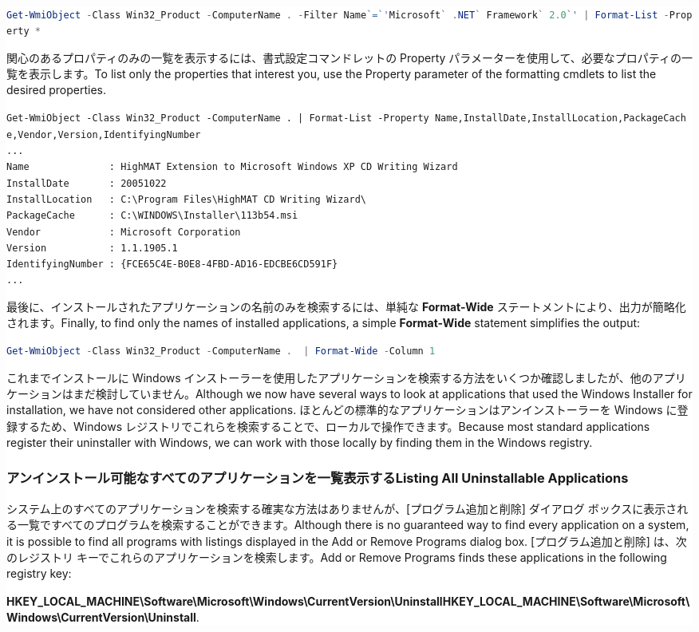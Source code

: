 ```powershell
Get-WmiObject -Class Win32_Product -ComputerName . -Filter Name`=`'Microsoft` .NET` Framework` 2.0`' | Format-List -Property *
```

<span data-ttu-id="64a4e-120">関心のあるプロパティのみの一覧を表示するには、書式設定コマンドレットの Property パラメーターを使用して、必要なプロパティの一覧を表示します。</span><span class="sxs-lookup"><span data-stu-id="64a4e-120">To list only the properties that interest you, use the Property parameter of the formatting cmdlets to list the desired properties.</span></span>

```
Get-WmiObject -Class Win32_Product -ComputerName . | Format-List -Property Name,InstallDate,InstallLocation,PackageCache,Vendor,Version,IdentifyingNumber
...
Name              : HighMAT Extension to Microsoft Windows XP CD Writing Wizard
InstallDate       : 20051022
InstallLocation   : C:\Program Files\HighMAT CD Writing Wizard\
PackageCache      : C:\WINDOWS\Installer\113b54.msi
Vendor            : Microsoft Corporation
Version           : 1.1.1905.1
IdentifyingNumber : {FCE65C4E-B0E8-4FBD-AD16-EDCBE6CD591F}
...
```

<span data-ttu-id="64a4e-121">最後に、インストールされたアプリケーションの名前のみを検索するには、単純な **Format-Wide** ステートメントにより、出力が簡略化されます。</span><span class="sxs-lookup"><span data-stu-id="64a4e-121">Finally, to find only the names of installed applications, a simple **Format-Wide** statement simplifies the output:</span></span>

```powershell
Get-WmiObject -Class Win32_Product -ComputerName .  | Format-Wide -Column 1
```

<span data-ttu-id="64a4e-122">これまでインストールに Windows インストーラーを使用したアプリケーションを検索する方法をいくつか確認しましたが、他のアプリケーションはまだ検討していません。</span><span class="sxs-lookup"><span data-stu-id="64a4e-122">Although we now have several ways to look at applications that used the Windows Installer for installation, we have not considered other applications.</span></span> <span data-ttu-id="64a4e-123">ほとんどの標準的なアプリケーションはアンインストーラーを Windows に登録するため、Windows レジストリでこれらを検索することで、ローカルで操作できます。</span><span class="sxs-lookup"><span data-stu-id="64a4e-123">Because most standard applications register their uninstaller with Windows, we can work with those locally by finding them in the Windows registry.</span></span>

### <a name="listing-all-uninstallable-applications"></a><span data-ttu-id="64a4e-124">アンインストール可能なすべてのアプリケーションを一覧表示する</span><span class="sxs-lookup"><span data-stu-id="64a4e-124">Listing All Uninstallable Applications</span></span>

<span data-ttu-id="64a4e-125">システム上のすべてのアプリケーションを検索する確実な方法はありませんが、[プログラム追加と削除] ダイアログ ボックスに表示される一覧ですべてのプログラムを検索することができます。</span><span class="sxs-lookup"><span data-stu-id="64a4e-125">Although there is no guaranteed way to find every application on a system, it is possible to find all programs with listings displayed in the Add or Remove Programs dialog box.</span></span> <span data-ttu-id="64a4e-126">[プログラム追加と削除] は、次のレジストリ キーでこれらのアプリケーションを検索します。</span><span class="sxs-lookup"><span data-stu-id="64a4e-126">Add or Remove Programs finds these applications in the following registry key:</span></span>

<span data-ttu-id="64a4e-127">**HKEY_LOCAL_MACHINE\\Software\\Microsoft\\Windows\\CurrentVersion\\Uninstall**</span><span class="sxs-lookup"><span data-stu-id="64a4e-127">**HKEY_LOCAL_MACHINE\\Software\\Microsoft\\Windows\\CurrentVersion\\Uninstall**.</span></span>
